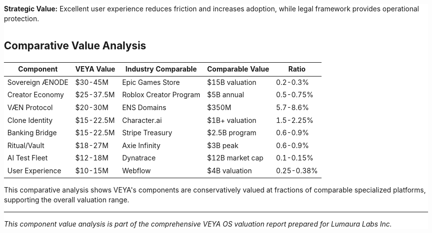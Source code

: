 **Strategic Value:**
Excellent user experience reduces friction and increases adoption, while legal framework provides operational protection.

## Comparative Value Analysis

| Component | VEYA Value | Industry Comparable | Comparable Value | Ratio |
|-----------|------------|---------------------|------------------|-------|
| Sovereign ÆNODE | $30-45M | Epic Games Store | $15B valuation | 0.2-0.3% |
| Creator Economy | $25-37.5M | Roblox Creator Program | $5B annual | 0.5-0.75% |
| VÆN Protocol | $20-30M | ENS Domains | $350M | 5.7-8.6% |
| Clone Identity | $15-22.5M | Character.ai | $1B+ valuation | 1.5-2.25% |
| Banking Bridge | $15-22.5M | Stripe Treasury | $2.5B program | 0.6-0.9% |
| Ritual/Vault | $18-27M | Axie Infinity | $3B peak | 0.6-0.9% |
| AI Test Fleet | $12-18M | Dynatrace | $12B market cap | 0.1-0.15% |
| User Experience | $10-15M | Webflow | $4B valuation | 0.25-0.38% |

This comparative analysis shows VEYA's components are conservatively valued at fractions of comparable specialized platforms, supporting the overall valuation range.

---

*This component value analysis is part of the comprehensive VEYA OS valuation report prepared for Lumaura Labs Inc.*
